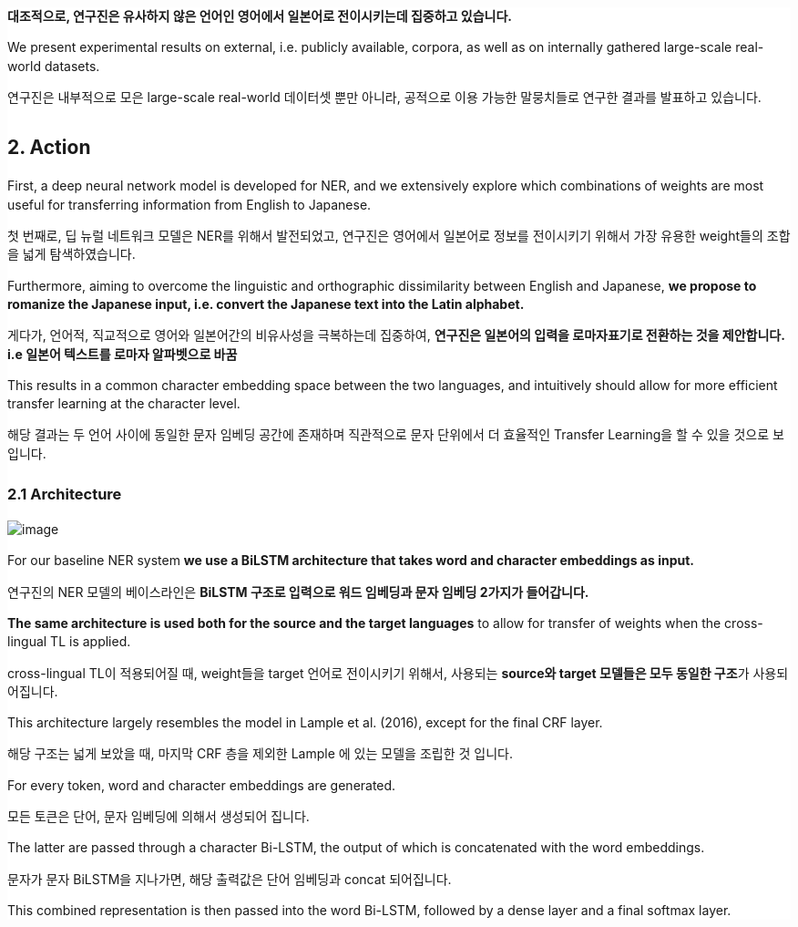 **대조적으로, 연구진은 유사하지 않은 언어인 영어에서 일본어로 전이시키는데 집중하고 있습니다.**

We present experimental results on external, i.e. publicly available, corpora, as well as on internally gathered large-scale real-world datasets.

연구진은 내부적으로 모은 large-scale real-world 데이터셋 뿐만 아니라, 공적으로 이용 가능한 말뭉치들로 연구한 결과를 발표하고 있습니다.



## 2. Action

First, a deep neural network model is developed for NER, and we extensively explore which combinations of weights are most useful for transferring information from English to Japanese.

첫 번째로, 딥 뉴럴 네트워크 모델은 NER를 위해서 발전되었고, 연구진은 영어에서 일본어로 정보를 전이시키기 위해서 가장 유용한 weight들의 조합을 넓게 탐색하였습니다.

Furthermore, aiming to overcome the linguistic and orthographic dissimilarity between English and Japanese, **we propose to romanize the Japanese input, i.e. convert the Japanese text into the Latin alphabet.**

게다가, 언어적, 직교적으로 영어와 일본어간의 비유사성을 극복하는데 집중하여, **연구진은 일본어의 입력을 로마자표기로 전환하는 것을 제안합니다. i.e 일본어 텍스트를 로마자 알파벳으로 바꿈**

This results in a common character embedding space between the two languages, and intuitively should allow for more efficient transfer learning at the character level.

해당 결과는 두 언어 사이에 동일한 문자 임베딩 공간에 존재하며 직관적으로 문자 단위에서 더 효율적인 Transfer Learning을 할 수 있을 것으로 보입니다.



### 2.1 Architecture

![image](https://user-images.githubusercontent.com/51338268/163765970-6398c595-8542-4244-8c14-b832bf787130.png)

For our baseline NER system **we use a BiLSTM architecture that takes word and character embeddings as input.**

연구진의 NER 모델의 베이스라인은 **BiLSTM 구조로 입력으로 워드 임베딩과 문자 임베딩 2가지가 들어갑니다.**

**The same architecture is used both for the source and the target languages** to allow for transfer of weights when the cross-lingual TL is applied.

cross-lingual TL이 적용되어질 때, weight들을 target 언어로 전이시키기 위해서, 사용되는 **source와 target 모델들은 모두 동일한 구조**가 사용되어집니다.

This architecture largely resembles the model in Lample et al. (2016), except for the final CRF layer.

해당 구조는 넓게 보았을 때, 마지막 CRF 층을 제외한 Lample 에 있는 모델을 조립한 것 입니다.

For every token, word and character embeddings are generated.

모든 토큰은 단어, 문자 임베딩에 의해서 생성되어 집니다.

The latter are passed through a character Bi-LSTM, the output of which is concatenated with the word embeddings.

문자가 문자 BiLSTM을 지나가면, 해당 출력값은 단어 임베딩과 concat 되어집니다.

This combined representation is then passed into the word Bi-LSTM, followed by a dense layer and a final softmax layer.
